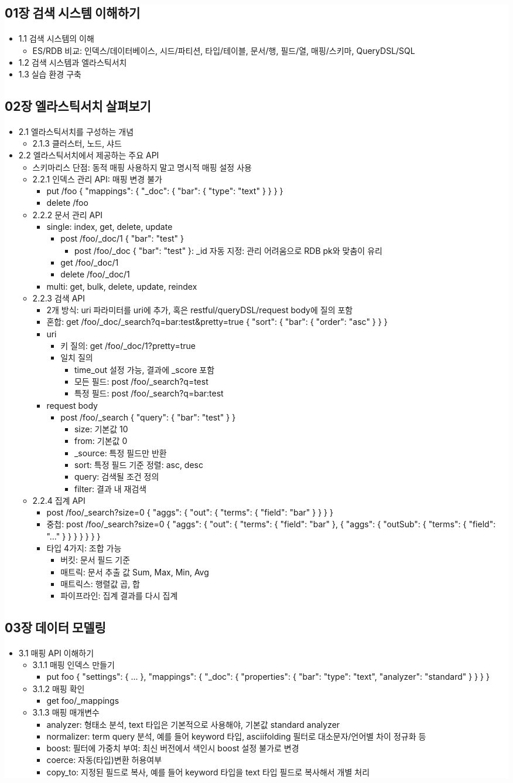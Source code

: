 ## 01장 검색 시스템 이해하기
* 1.1 검색 시스템의 이해
    * ES/RDB 비교: 인덱스/데이터베이스, 시드/파티션, 타입/테이블, 문서/행, 필드/열, 매핑/스키마, QueryDSL/SQL
* 1.2 검색 시스템과 엘라스틱서치
* 1.3 실습 환경 구축

## 02장 엘라스틱서치 살펴보기
* 2.1 엘라스틱서치를 구성하는 개념
    * 2.1.3 클러스터, 노드, 샤드
* 2.2 엘라스틱서치에서 제공하는 주요 API
    * 스키마리스 단점: 동적 매핑 사용하지 말고 명시적 매핑 설정 사용
    * 2.2.1 인덱스 관리 API: 매핑 변경 불가
        * put /foo { "mappings": { "_doc": { "bar": { "type": "text" } } } }
        * delete /foo
    * 2.2.2 문서 관리 API
        * single: index, get, delete, update
            * post /foo/_doc/1 { "bar": "test" }
                * post /foo/_doc { "bar": "test" }: _id 자동 지정: 관리 어려움으로 RDB pk와 맞춤이 유리
            * get /foo/_doc/1
            * delete /foo/_doc/1
        * multi: get, bulk, delete, update, reindex
    * 2.2.3 검색 API
        * 2개 방식: uri 파라미터를 uri에 추가, 혹은 restful/queryDSL/request body에 질의 포함 
        * 혼합: get /foo/_doc/_search?q=bar:test&pretty=true { "sort": { "bar": { "order": "asc" } } } 
        * uri 
            * 키 질의: get /foo/_doc/1?pretty=true 
            * 일치 질의 
                * time_out 설정 가능, 결과에 _score 포함 
                * 모든 필드: post /foo/_search?q=test 
                * 특정 필드: post /foo/_search?q=bar:test
        * request body 
            * post /foo/_search { "query": { "bar": "test" } } 
                * size: 기본값 10 
                * from: 기본값 0 
                * _source: 특정 필드만 반환 
                * sort: 특정 필드 기준 정렬: asc, desc 
                * query: 검색될 조건 정의 
                * filter: 결과 내 재검색
    * 2.2.4 집계 API
        * post /foo/_search?size=0 { "aggs": { "out": { "terms": { "field": "bar" } } } }
        * 중첩: post /foo/_search?size=0 { "aggs": { "out": { "terms": { "field": "bar" }, { "aggs": { "outSub": { "terms": { "field": "..." } } } } } } }
        * 타입 4가지: 조합 가능
            * 버킷: 문서 필드 기준
            * 매트릭: 문서 추출 값 Sum, Max, Min, Avg
            * 매트릭스: 행렬값 곱, 합
            * 파이프라인: 집계 결과를 다시 집계

## 03장 데이터 모델링
* 3.1 매핑 API 이해하기
    * 3.1.1 매핑 인덱스 만들기
        * put foo { "settings": { ... }, "mappings": { "_doc": { "properties": { "bar": "type": "text", "analyzer": "standard" } } } }
    * 3.1.2 매핑 확인
        * get foo/_mappings
    * 3.1.3 매핑 매개변수
        * analyzer: 형태소 분석, text 타입은 기본적으로 사용해야, 기본값 standard analyzer
        * normalizer: term query 분석, 예를 들어 keyword 타입, asciifolding 필터로 대소문자/언어별 차이 정규화 등
        * boost: 필터에 가중치 부여: 최신 버전에서 색인시 boost 설정 불가로 변경
        * coerce: 자동(타입)변환 허용여부
        * copy_to: 지정된 필드로 복사, 예를 들어 keyword 타입을 text 타입 필드로 복사해서 개별 처리